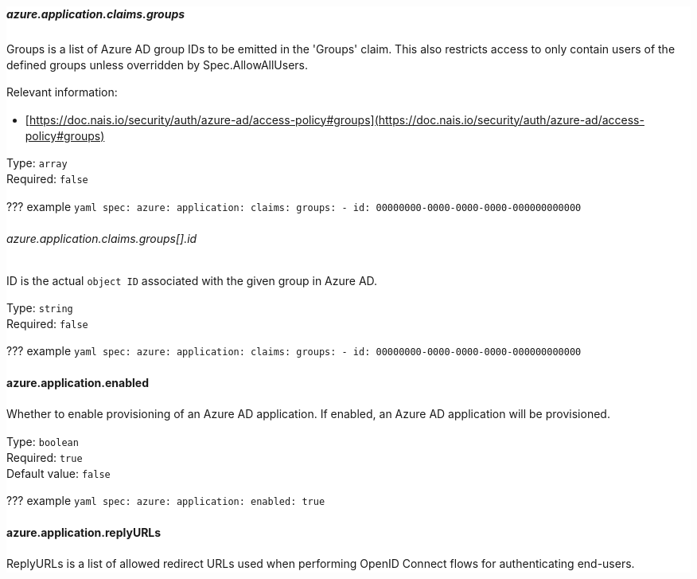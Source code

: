##### azure.application.claims.groups
Groups is a list of Azure AD group IDs to be emitted in the 'Groups' claim. This also restricts access to only contain users of the defined groups unless overridden by Spec.AllowAllUsers.

Relevant information:

* [https://doc.nais.io/security/auth/azure-ad/access-policy#groups](https://doc.nais.io/security/auth/azure-ad/access-policy#groups)

Type: `array`<br />
Required: `false`<br />

??? example
    ``` yaml
    spec:
      azure:
        application:
          claims:
            groups:
            - id: 00000000-0000-0000-0000-000000000000
    ```

###### azure.application.claims.groups[].id
ID is the actual `object ID` associated with the given group in Azure AD.

Type: `string`<br />
Required: `false`<br />

??? example
    ``` yaml
    spec:
      azure:
        application:
          claims:
            groups:
            - id: 00000000-0000-0000-0000-000000000000
    ```

#### azure.application.enabled
Whether to enable provisioning of an Azure AD application. If enabled, an Azure AD application will be provisioned.

Type: `boolean`<br />
Required: `true`<br />
Default value: `false`<br />

??? example
    ``` yaml
    spec:
      azure:
        application:
          enabled: true
    ```

#### azure.application.replyURLs
ReplyURLs is a list of allowed redirect URLs used when performing OpenID Connect flows for authenticating end-users.
